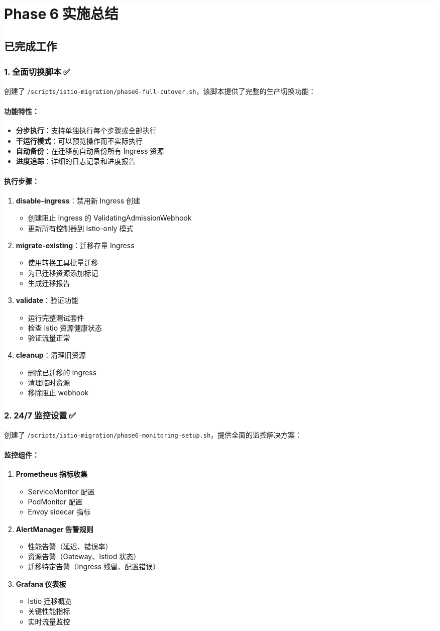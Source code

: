# Phase 6 实施总结

## 已完成工作

### 1. 全面切换脚本 ✅

创建了 `/scripts/istio-migration/phase6-full-cutover.sh`，该脚本提供了完整的生产切换功能：

#### 功能特性：
- **分步执行**：支持单独执行每个步骤或全部执行
- **干运行模式**：可以预览操作而不实际执行
- **自动备份**：在迁移前自动备份所有 Ingress 资源
- **进度追踪**：详细的日志记录和进度报告

#### 执行步骤：
1. **disable-ingress**：禁用新 Ingress 创建
   - 创建阻止 Ingress 的 ValidatingAdmissionWebhook
   - 更新所有控制器到 Istio-only 模式
   
2. **migrate-existing**：迁移存量 Ingress
   - 使用转换工具批量迁移
   - 为已迁移资源添加标记
   - 生成迁移报告
   
3. **validate**：验证功能
   - 运行完整测试套件
   - 检查 Istio 资源健康状态
   - 验证流量正常
   
4. **cleanup**：清理旧资源
   - 删除已迁移的 Ingress
   - 清理临时资源
   - 移除阻止 webhook

### 2. 24/7 监控设置 ✅

创建了 `/scripts/istio-migration/phase6-monitoring-setup.sh`，提供全面的监控解决方案：

#### 监控组件：
1. **Prometheus 指标收集**
   - ServiceMonitor 配置
   - PodMonitor 配置
   - Envoy sidecar 指标

2. **AlertManager 告警规则**
   - 性能告警（延迟、错误率）
   - 资源告警（Gateway、Istiod 状态）
   - 迁移特定告警（Ingress 残留、配置错误）

3. **Grafana 仪表板**
   - Istio 迁移概览
   - 关键性能指标
   - 实时流量监控
